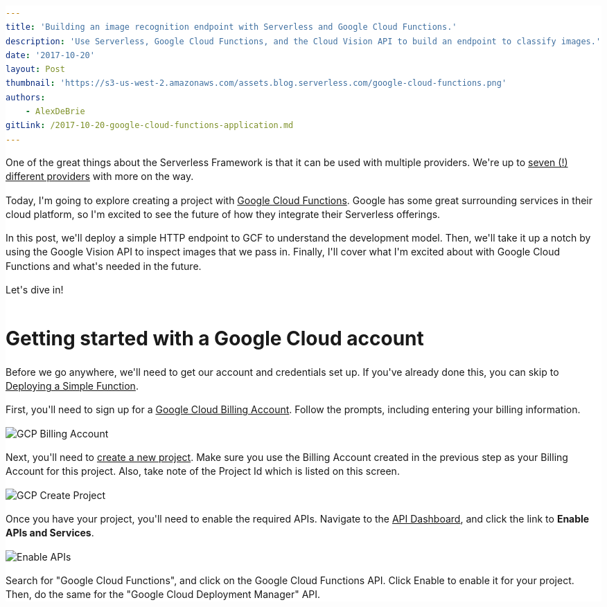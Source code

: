 ```yaml
---
title: 'Building an image recognition endpoint with Serverless and Google Cloud Functions.'
description: 'Use Serverless, Google Cloud Functions, and the Cloud Vision API to build an endpoint to classify images.'
date: '2017-10-20'
layout: Post
thumbnail: 'https://s3-us-west-2.amazonaws.com/assets.blog.serverless.com/google-cloud-functions.png'
authors:
    - AlexDeBrie
gitLink: /2017-10-20-google-cloud-functions-application.md
---
```


One of the great things about the Serverless Framework is that it can be used with multiple providers. We're up to [seven (!) different providers](https://serverless.com/framework/docs/providers/) with more on the way.

Today, I'm going to explore creating a project with [Google Cloud Functions](https://cloud.google.com/functions/). Google has some great surrounding services in their cloud platform, so I'm excited to see the future of how they integrate their Serverless offerings.

In this post, we'll deploy a simple HTTP endpoint to GCF to understand the development model. Then, we'll take it up a notch by using the Google Vision API to inspect images that we pass in. Finally, I'll cover what I'm excited about with Google Cloud Functions and what's needed in the future.

Let's dive in!

# Getting started with a Google Cloud account

Before we go anywhere, we'll need to get our account and credentials set up. If you've already done this, you can skip to [Deploying a Simple Function](#deploying-a-simple-function).

First, you'll need to sign up for a [Google Cloud Billing Account](https://console.cloud.google.com/billing/create). Follow the prompts, including entering your billing information.

<img width="1129" alt="GCP Billing Account" src="https://user-images.githubusercontent.com/6509926/31801783-f94e10c2-b50f-11e7-8845-c12c5146d420.png">

Next, you'll need to [create a new project](https://console.cloud.google.com/projectcreate). Make sure you use the Billing Account created in the previous step as your Billing Account for this project. Also, take note of the Project Id which is listed on this screen.

<img width="1092" alt="GCP Create Project" src="https://user-images.githubusercontent.com/6509926/31803620-6848b108-b51a-11e7-9cfb-ab6e1c744d3d.png">

Once you have your project, you'll need to enable the required APIs. Navigate to the [API Dashboard](https://console.cloud.google.com/apis/dashboard), and click the link to **Enable APIs and Services**. 

<img width="1075" alt="Enable APIs" src="https://user-images.githubusercontent.com/6509926/31801835-4cb7f994-b510-11e7-82c4-dda75438b065.png">

Search for "Google Cloud Functions", and click on the Google Cloud Functions API. Click Enable to enable it for your project. Then, do the same for the "Google Cloud Deployment Manager" API.
